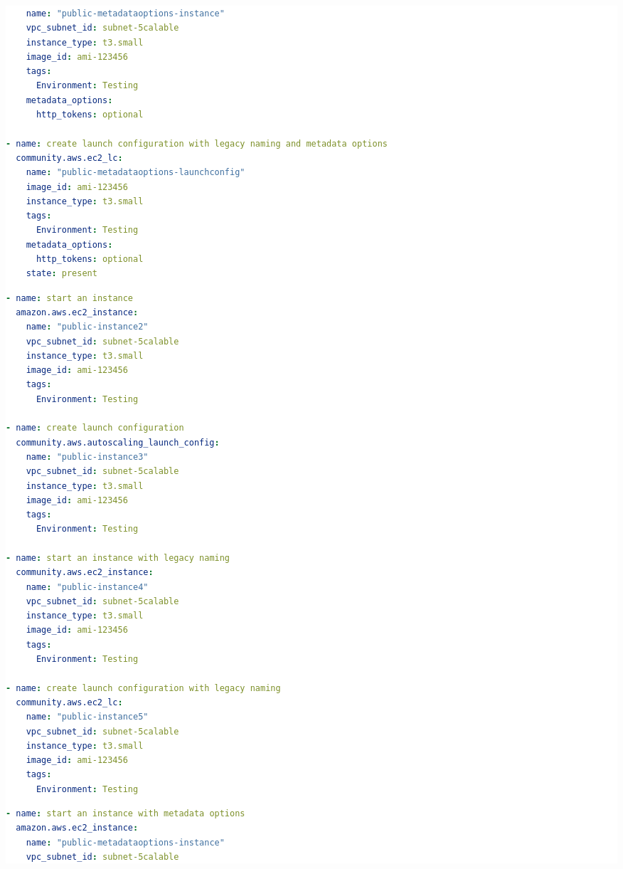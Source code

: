```yaml title="Positive test num. 1 - yaml file" hl_lines="32 10 20 42"
    name: "public-metadataoptions-instance"
    vpc_subnet_id: subnet-5calable
    instance_type: t3.small
    image_id: ami-123456
    tags:
      Environment: Testing
    metadata_options:
      http_tokens: optional

- name: create launch configuration with legacy naming and metadata options
  community.aws.ec2_lc:
    name: "public-metadataoptions-launchconfig"
    image_id: ami-123456
    instance_type: t3.small
    tags:
      Environment: Testing
    metadata_options:
      http_tokens: optional
    state: present

```
```yaml title="Positive test num. 2 - yaml file" hl_lines="2 11 20 29"
- name: start an instance
  amazon.aws.ec2_instance:
    name: "public-instance2"
    vpc_subnet_id: subnet-5calable
    instance_type: t3.small
    image_id: ami-123456
    tags:
      Environment: Testing

- name: create launch configuration 
  community.aws.autoscaling_launch_config:
    name: "public-instance3"
    vpc_subnet_id: subnet-5calable
    instance_type: t3.small
    image_id: ami-123456
    tags:
      Environment: Testing

- name: start an instance with legacy naming
  community.aws.ec2_instance:
    name: "public-instance4"
    vpc_subnet_id: subnet-5calable
    instance_type: t3.small
    image_id: ami-123456
    tags:
      Environment: Testing

- name: create launch configuration with legacy naming
  community.aws.ec2_lc:
    name: "public-instance5"
    vpc_subnet_id: subnet-5calable
    instance_type: t3.small
    image_id: ami-123456
    tags:
      Environment: Testing

```
```yaml title="Positive test num. 3 - yaml file" hl_lines="35 11 47 23"
- name: start an instance with metadata options
  amazon.aws.ec2_instance:
    name: "public-metadataoptions-instance"
    vpc_subnet_id: subnet-5calable
```